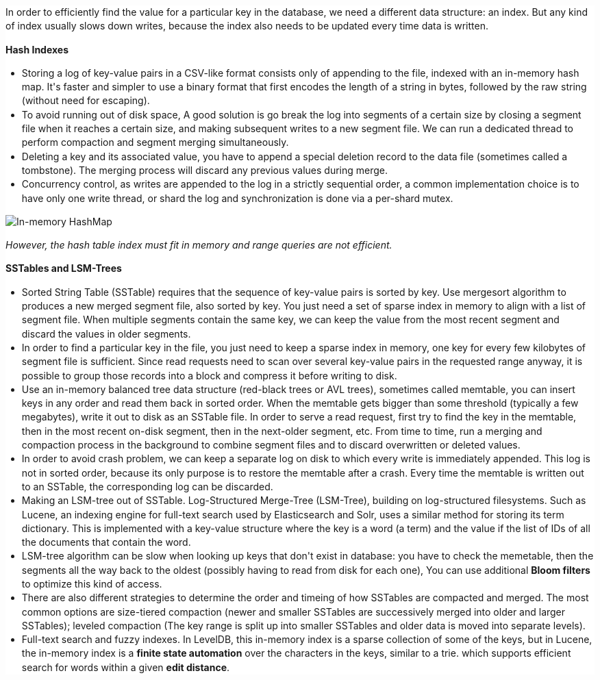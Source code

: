 In order to efficiently find the value for a particular key in the database, we need a different data structure: an index. But any kind of index usually slows down writes, because the index also needs to be updated every time data is written.

**Hash Indexes**

- Storing a log of key-value pairs in a CSV-like format consists only of appending to the file, indexed with an in-memory hash map. It's faster and simpler to use a binary format that first encodes the length of a string in bytes, followed by the raw string (without need for escaping).
- To avoid running out of disk space, A good solution is go break the log into segments of a certain size by closing a segment file when it reaches a certain size, and making subsequent writes to a new segment file. We can run a dedicated thread to perform compaction and segment merging simultaneously.
- Deleting a key and its associated value, you have to append a special deletion record to the data file (sometimes called a tombstone). The merging process will discard any previous values during merge.
- Concurrency control, as writes are appended to the log in a strictly sequential order, a common implementation choice is to have only one write thread, or shard the log and synchronization is done via a per-shard mutex.

![In-memory HashMap](/statics/images/designs/in-memory-hashmap.png)

_However, the hash table index must fit in memory and range queries are not efficient._

**SSTables and LSM-Trees**

- Sorted String Table (SSTable) requires that the sequence of key-value pairs is sorted by key. Use mergesort algorithm to produces a new merged segment file, also sorted by key. You just need a set of sparse index in memory to align with a list of segment file. When multiple segments contain the same key, we can keep the value from the most recent segment and discard the values in older segments.
- In order to find a particular key in the file, you just need to keep a sparse index in memory, one key for every few kilobytes of segment file is sufficient. Since read requests need to scan over several key-value pairs in the requested range anyway, it is possible to group those records into a block and compress it before writing to disk.
- Use an in-memory balanced tree data structure (red-black trees or AVL trees), sometimes called memtable, you can insert keys in any order and read them back in sorted order. When the memtable gets bigger than some threshold (typically a few megabytes), write it out to disk as an SSTable file. In order to serve a read request, first try to find the key in the memtable, then in the most recent on-disk segment, then in the next-older segment, etc. From time to time, run a merging and compaction process in the background to combine segment files and to discard overwritten or deleted values.
- In order to avoid crash problem, we can keep a separate log on disk to which every write is immediately appended. This log is not in sorted order, because its only purpose is to restore the memtable after a crash. Every time the memtable is written out to an SSTable, the corresponding log can be discarded.
- Making an LSM-tree out of SSTable. Log-Structured Merge-Tree (LSM-Tree), building on log-structured filesystems. Such as Lucene, an indexing engine for full-text search used by Elasticsearch and Solr, uses a similar method for storing its term dictionary. This is implemented with a key-value structure where the key is a word (a term) and the value if the list of IDs of all the documents that contain the word.
- LSM-tree algorithm can be slow when looking up keys that don't exist in database: you have to check the memetable, then the segments all the way back to the oldest (possibly having to read from disk for each one), You can use additional **Bloom filters** to optimize this kind of access.
- There are also different strategies to determine the order and timeing of how SSTables are compacted and merged. The most common options are size-tiered compaction (newer and smaller SSTables are successively merged into older and larger SSTables); leveled compaction (The key range is split up into smaller SSTables and older data is moved into separate levels).
- Full-text search and fuzzy indexes. In LevelDB, this in-memory index is a sparse collection of some of the keys, but in Lucene, the in-memory index is a **finite state automation** over the characters in the keys, similar to a trie. which supports efficient search for words within a given **edit distance**.
